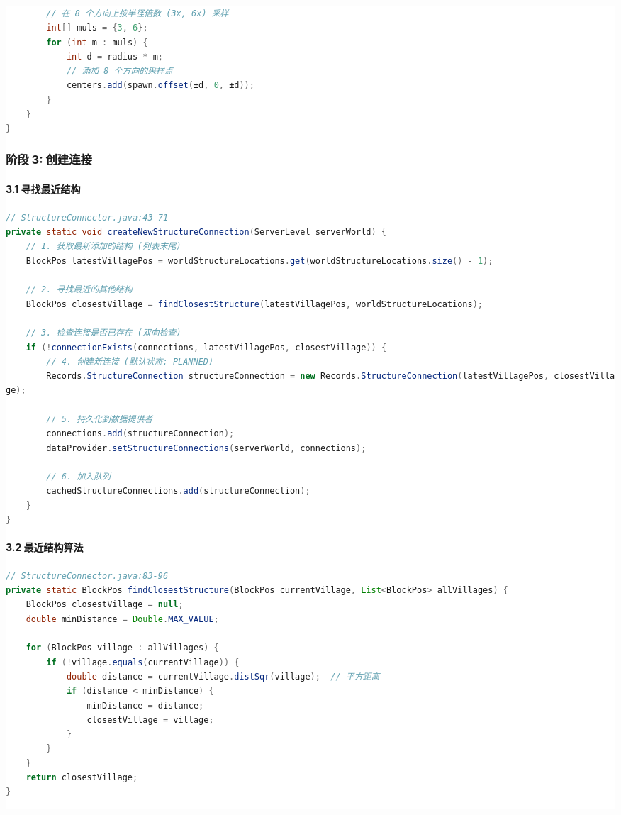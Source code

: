 ```java
        // 在 8 个方向上按半径倍数 (3x, 6x) 采样
        int[] muls = {3, 6};
        for (int m : muls) {
            int d = radius * m;
            // 添加 8 个方向的采样点
            centers.add(spawn.offset(±d, 0, ±d));
        }
    }
}
```

### 阶段 3: 创建连接

#### 3.1 寻找最近结构
```java
// StructureConnector.java:43-71
private static void createNewStructureConnection(ServerLevel serverWorld) {
    // 1. 获取最新添加的结构 (列表末尾)
    BlockPos latestVillagePos = worldStructureLocations.get(worldStructureLocations.size() - 1);
    
    // 2. 寻找最近的其他结构
    BlockPos closestVillage = findClosestStructure(latestVillagePos, worldStructureLocations);
    
    // 3. 检查连接是否已存在 (双向检查)
    if (!connectionExists(connections, latestVillagePos, closestVillage)) {
        // 4. 创建新连接 (默认状态: PLANNED)
        Records.StructureConnection structureConnection = new Records.StructureConnection(latestVillagePos, closestVillage);
        
        // 5. 持久化到数据提供者
        connections.add(structureConnection);
        dataProvider.setStructureConnections(serverWorld, connections);
        
        // 6. 加入队列
        cachedStructureConnections.add(structureConnection);
    }
}
```

#### 3.2 最近结构算法
```java
// StructureConnector.java:83-96
private static BlockPos findClosestStructure(BlockPos currentVillage, List<BlockPos> allVillages) {
    BlockPos closestVillage = null;
    double minDistance = Double.MAX_VALUE;
    
    for (BlockPos village : allVillages) {
        if (!village.equals(currentVillage)) {
            double distance = currentVillage.distSqr(village);  // 平方距离
            if (distance < minDistance) {
                minDistance = distance;
                closestVillage = village;
            }
        }
    }
    return closestVillage;
}
```

---